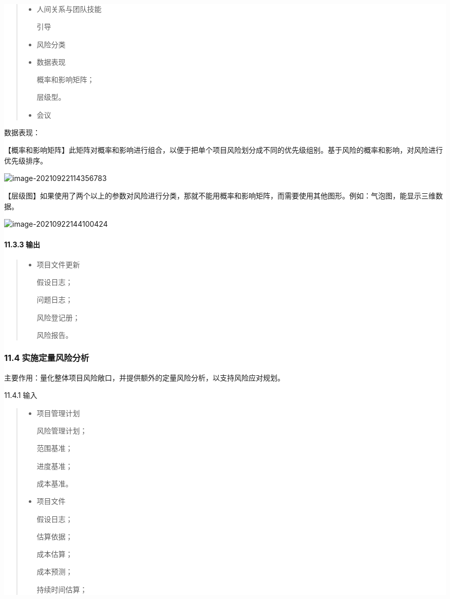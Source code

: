 > - 人间关系与团队技能
>
>   引导
>
> - 风险分类
>
> - 数据表现
>
>   概率和影响矩阵；
>
>   层级型。
>
> - 会议



数据表现：

【概率和影响矩阵】此矩阵对概率和影响进行组合，以便于把单个项目风险划分成不同的优先级组别。基于风险的概率和影响，对风险进行优先级排序。

![image-20210922114356783](./image/image-20210922114356783.png)

【层级图】如果使用了两个以上的参数对风险进行分类，那就不能用概率和影响矩阵，而需要使用其他图形。例如：气泡图，能显示三维数据。

![image-20210922144100424](./image/image-20210922144100424.png)



#### 11.3.3 输出

> - 项目文件更新
>
>   假设日志；
>
>   问题日志；
>
>   风险登记册；
>
>   风险报告。



### 11.4 实施定量风险分析

主要作用：量化整体项目风险敞口，并提供额外的定量风险分析，以支持风险应对规划。

11.4.1 输入

> - 项目管理计划
>
>   风险管理计划；
>
>   范围基准；
>
>   进度基准；
>
>   成本基准。
>
> - 项目文件
>
>   假设日志；
>
>   估算依据；
>
>   成本估算；
>
>   成本预测；
>
>   持续时间估算；